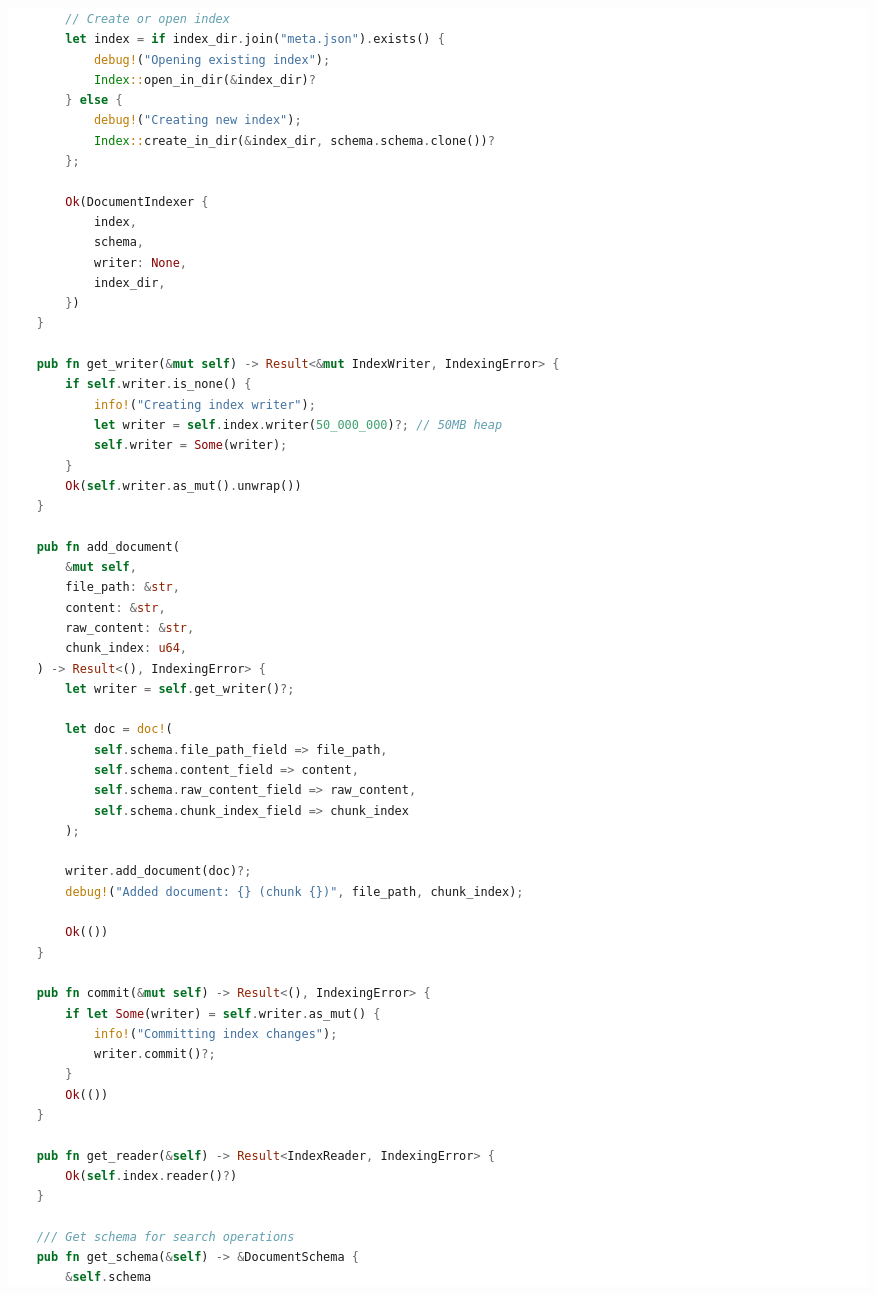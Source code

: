 ```rust
        // Create or open index
        let index = if index_dir.join("meta.json").exists() {
            debug!("Opening existing index");
            Index::open_in_dir(&index_dir)?
        } else {
            debug!("Creating new index");
            Index::create_in_dir(&index_dir, schema.schema.clone())?
        };
        
        Ok(DocumentIndexer {
            index,
            schema,
            writer: None,
            index_dir,
        })
    }
    
    pub fn get_writer(&mut self) -> Result<&mut IndexWriter, IndexingError> {
        if self.writer.is_none() {
            info!("Creating index writer");
            let writer = self.index.writer(50_000_000)?; // 50MB heap
            self.writer = Some(writer);
        }
        Ok(self.writer.as_mut().unwrap())
    }
    
    pub fn add_document(
        &mut self,
        file_path: &str,
        content: &str,
        raw_content: &str,
        chunk_index: u64,
    ) -> Result<(), IndexingError> {
        let writer = self.get_writer()?;
        
        let doc = doc!(
            self.schema.file_path_field => file_path,
            self.schema.content_field => content,
            self.schema.raw_content_field => raw_content,
            self.schema.chunk_index_field => chunk_index
        );
        
        writer.add_document(doc)?;
        debug!("Added document: {} (chunk {})", file_path, chunk_index);
        
        Ok(())
    }
    
    pub fn commit(&mut self) -> Result<(), IndexingError> {
        if let Some(writer) = self.writer.as_mut() {
            info!("Committing index changes");
            writer.commit()?;
        }
        Ok(())
    }
    
    pub fn get_reader(&self) -> Result<IndexReader, IndexingError> {
        Ok(self.index.reader()?)
    }
    
    /// Get schema for search operations
    pub fn get_schema(&self) -> &DocumentSchema {
        &self.schema
```